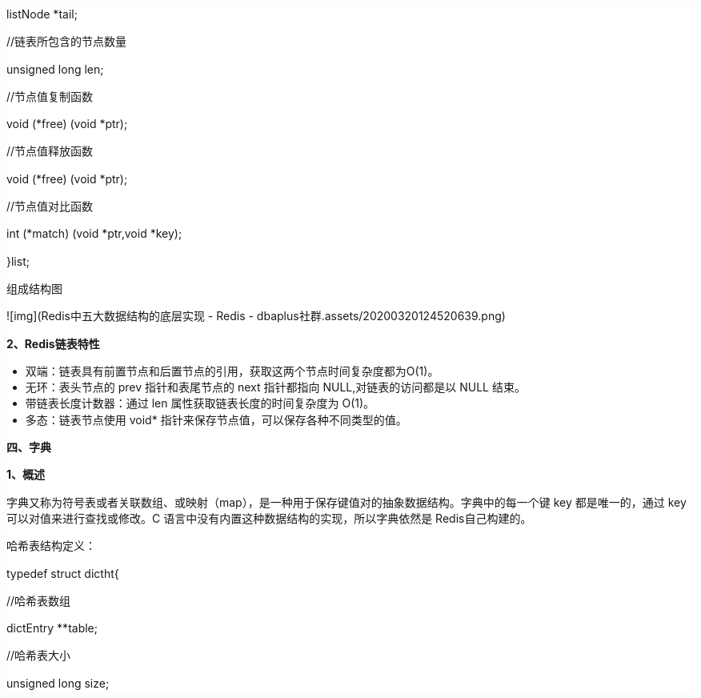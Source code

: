    listNode *tail;

   //链表所包含的节点数量

   unsigned long len;

   //节点值复制函数

   void (*free) (void *ptr);

   //节点值释放函数

   void (*free) (void *ptr);

   //节点值对比函数

   int (*match) (void *ptr,void *key);

}list;

 

组成结构图

 

![img](Redis中五大数据结构的底层实现 - Redis - dbaplus社群.assets/20200320124520639.png)

 

**2、Redis链表特性**

 

- 双端：链表具有前置节点和后置节点的引用，获取这两个节点时间复杂度都为O(1)。
- 无环：表头节点的 prev 指针和表尾节点的 next 指针都指向 NULL,对链表的访问都是以 NULL 结束。　　
- 带链表长度计数器：通过 len 属性获取链表长度的时间复杂度为 O(1)。
- 多态：链表节点使用 void* 指针来保存节点值，可以保存各种不同类型的值。

 

**四、字典**

 

**1、概述**

 

字典又称为符号表或者关联数组、或映射（map），是一种用于保存键值对的抽象数据结构。字典中的每一个键 key 都是唯一的，通过 key 可以对值来进行查找或修改。C 语言中没有内置这种数据结构的实现，所以字典依然是 Redis自己构建的。

 

哈希表结构定义：

 

 

typedef struct dictht{

   //哈希表数组

   dictEntry **table;

   //哈希表大小

   unsigned long size;

